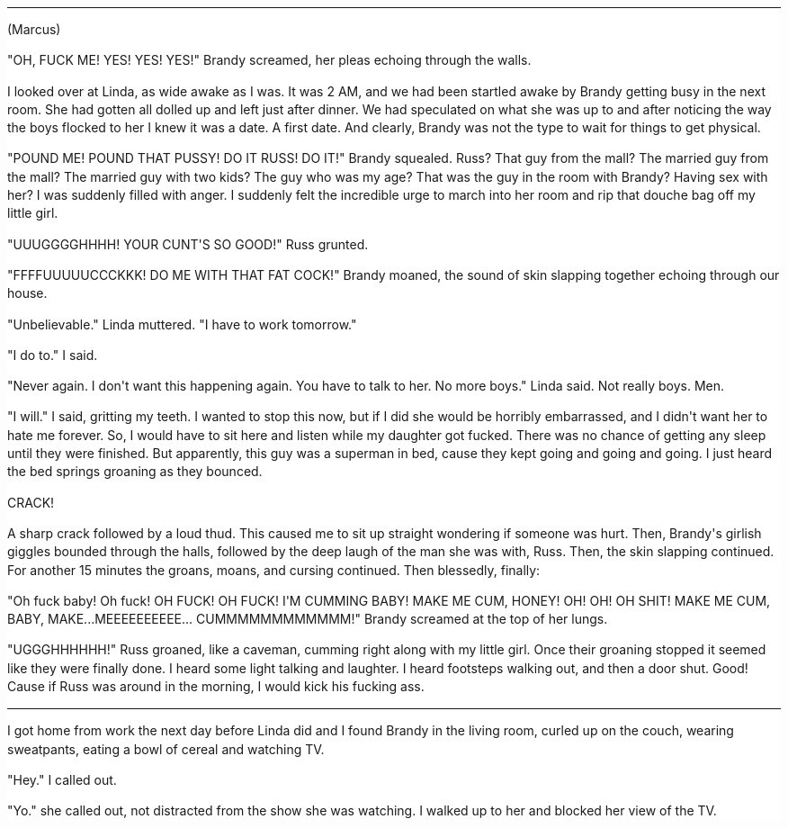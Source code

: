  ********** 

 (Marcus) 

 "OH, FUCK ME! YES! YES! YES!" Brandy screamed, her pleas echoing through the walls. 

 I looked over at Linda, as wide awake as I was. It was 2 AM, and we had been startled awake by Brandy getting busy in the next room. She had gotten all dolled up and left just after dinner. We had speculated on what she was up to and after noticing the way the boys flocked to her I knew it was a date. A first date. And clearly, Brandy was not the type to wait for things to get physical. 

 "POUND ME! POUND THAT PUSSY! DO IT RUSS! DO IT!" Brandy squealed. Russ? That guy from the mall? The married guy from the mall? The married guy with two kids? The guy who was my age? That was the guy in the room with Brandy? Having sex with her? I was suddenly filled with anger. I suddenly felt the incredible urge to march into her room and rip that douche bag off my little girl. 

 "UUUGGGGHHHH! YOUR CUNT'S SO GOOD!" Russ grunted. 

 "FFFFUUUUUCCCKKK! DO ME WITH THAT FAT COCK!" Brandy moaned, the sound of skin slapping together echoing through our house. 

 "Unbelievable." Linda muttered. "I have to work tomorrow." 

 "I do to." I said. 

 "Never again. I don't want this happening again. You have to talk to her. No more boys." Linda said. Not really boys. Men. 

 "I will." I said, gritting my teeth. I wanted to stop this now, but if I did she would be horribly embarrassed, and I didn't want her to hate me forever. So, I would have to sit here and listen while my daughter got fucked. There was no chance of getting any sleep until they were finished. But apparently, this guy was a superman in bed, cause they kept going and going and going. I just heard the bed springs groaning as they bounced. 

 CRACK! 

 A sharp crack followed by a loud thud. This caused me to sit up straight wondering if someone was hurt. Then, Brandy's girlish giggles bounded through the halls, followed by the deep laugh of the man she was with, Russ. Then, the skin slapping continued. For another 15 minutes the groans, moans, and cursing continued. Then blessedly, finally: 

 "Oh fuck baby! Oh fuck! OH FUCK! OH FUCK! I'M CUMMING BABY! MAKE ME CUM, HONEY! OH! OH! OH SHIT! MAKE ME CUM, BABY, MAKE...MEEEEEEEEEE... CUMMMMMMMMMMMM!" Brandy screamed at the top of her lungs. 

 "UGGGHHHHHH!" Russ groaned, like a caveman, cumming right along with my little girl. Once their groaning stopped it seemed like they were finally done. I heard some light talking and laughter. I heard footsteps walking out, and then a door shut. Good! Cause if Russ was around in the morning, I would kick his fucking ass. 

 *********** 

 I got home from work the next day before Linda did and I found Brandy in the living room, curled up on the couch, wearing sweatpants, eating a bowl of cereal and watching TV. 

 "Hey." I called out. 

 "Yo." she called out, not distracted from the show she was watching. I walked up to her and blocked her view of the TV. 
